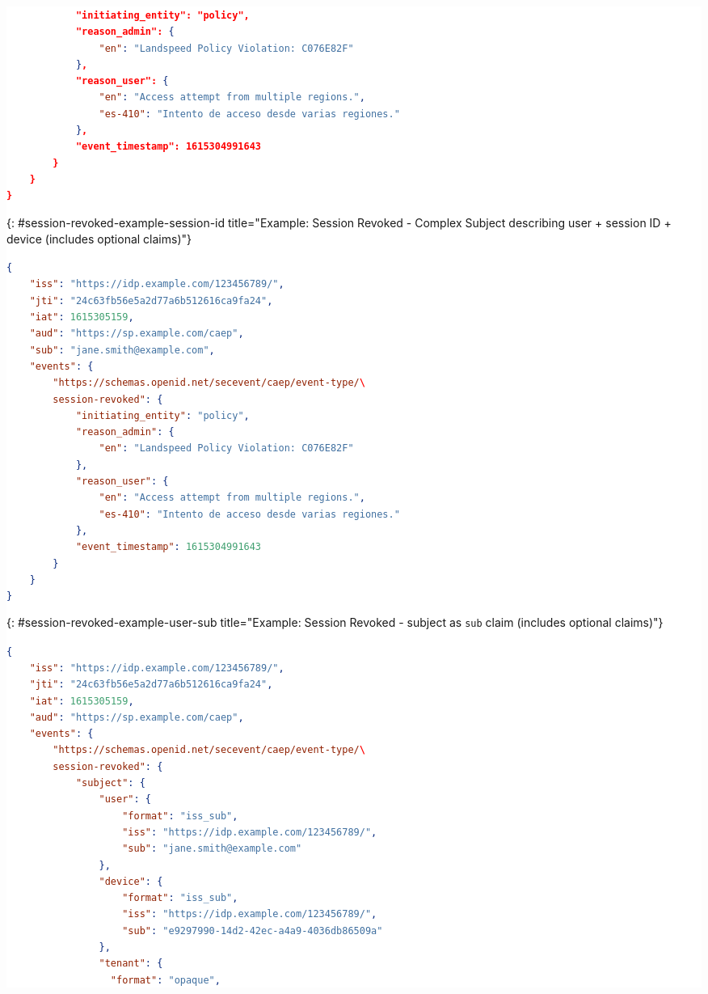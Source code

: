 ~~~ json
            "initiating_entity": "policy",
            "reason_admin": {
                "en": "Landspeed Policy Violation: C076E82F"
            },
            "reason_user": {
                "en": "Access attempt from multiple regions.",
                "es-410": "Intento de acceso desde varias regiones."
            },
            "event_timestamp": 1615304991643
        }
    }
}
~~~
{: #session-revoked-example-session-id title="Example: Session Revoked - Complex Subject describing user + session ID + device (includes optional claims)"}

~~~ json
{
    "iss": "https://idp.example.com/123456789/",
    "jti": "24c63fb56e5a2d77a6b512616ca9fa24",
    "iat": 1615305159,
    "aud": "https://sp.example.com/caep",
    "sub": "jane.smith@example.com",
    "events": {
        "https://schemas.openid.net/secevent/caep/event-type/\
        session-revoked": {
            "initiating_entity": "policy",
            "reason_admin": {
                "en": "Landspeed Policy Violation: C076E82F"
            },
            "reason_user": {
                "en": "Access attempt from multiple regions.",
                "es-410": "Intento de acceso desde varias regiones."
            },
            "event_timestamp": 1615304991643
        }
    }
}
~~~
{: #session-revoked-example-user-sub title="Example: Session Revoked - subject as `sub` claim (includes optional claims)"}

~~~ json
{
    "iss": "https://idp.example.com/123456789/",
    "jti": "24c63fb56e5a2d77a6b512616ca9fa24",
    "iat": 1615305159,
    "aud": "https://sp.example.com/caep",
    "events": {
        "https://schemas.openid.net/secevent/caep/event-type/\
        session-revoked": {
            "subject": {
                "user": {
                    "format": "iss_sub",
                    "iss": "https://idp.example.com/123456789/",
                    "sub": "jane.smith@example.com"
                },
                "device": {
                    "format": "iss_sub",
                    "iss": "https://idp.example.com/123456789/",
                    "sub": "e9297990-14d2-42ec-a4a9-4036db86509a"
                },
                "tenant": {
                  "format": "opaque",
~~~